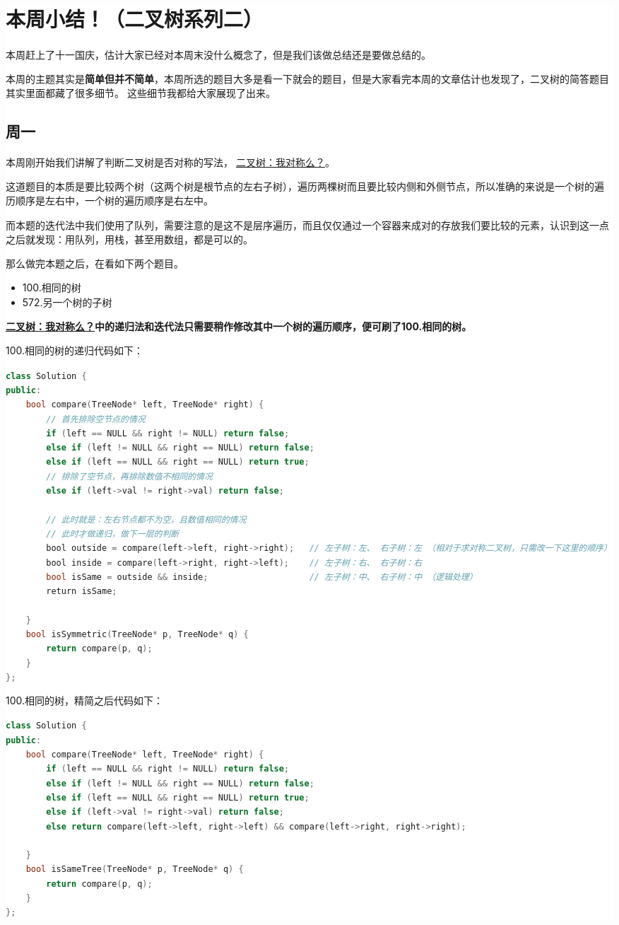 # 本周小结！（二叉树系列二）

本周赶上了十一国庆，估计大家已经对本周末没什么概念了，但是我们该做总结还是要做总结的。

本周的主题其实是**简单但并不简单**，本周所选的题目大多是看一下就会的题目，但是大家看完本周的文章估计也发现了，二叉树的简答题目其实里面都藏了很多细节。 这些细节我都给大家展现了出来。


## 周一

本周刚开始我们讲解了判断二叉树是否对称的写法， [二叉树：我对称么？](https://mp.weixin.qq.com/s/Kgf0gjvlDlNDfKIH2b1Oxg)。

这道题目的本质是要比较两个树（这两个树是根节点的左右子树），遍历两棵树而且要比较内侧和外侧节点，所以准确的来说是一个树的遍历顺序是左右中，一个树的遍历顺序是右左中。

而本题的迭代法中我们使用了队列，需要注意的是这不是层序遍历，而且仅仅通过一个容器来成对的存放我们要比较的元素，认识到这一点之后就发现：用队列，用栈，甚至用数组，都是可以的。

那么做完本题之后，在看如下两个题目。
* 100.相同的树
* 572.另一个树的子树

**[二叉树：我对称么？](https://mp.weixin.qq.com/s/Kgf0gjvlDlNDfKIH2b1Oxg)中的递归法和迭代法只需要稍作修改其中一个树的遍历顺序，便可刷了100.相同的树。**

100.相同的树的递归代码如下：

```C++
class Solution {
public:
    bool compare(TreeNode* left, TreeNode* right) {
        // 首先排除空节点的情况
        if (left == NULL && right != NULL) return false;
        else if (left != NULL && right == NULL) return false;
        else if (left == NULL && right == NULL) return true;
        // 排除了空节点，再排除数值不相同的情况
        else if (left->val != right->val) return false;

        // 此时就是：左右节点都不为空，且数值相同的情况
        // 此时才做递归，做下一层的判断
        bool outside = compare(left->left, right->right);   // 左子树：左、 右子树：左 （相对于求对称二叉树，只需改一下这里的顺序）
        bool inside = compare(left->right, right->left);    // 左子树：右、 右子树：右
        bool isSame = outside && inside;                    // 左子树：中、 右子树：中 （逻辑处理）
        return isSame;

    }
    bool isSymmetric(TreeNode* p, TreeNode* q) {
        return compare(p, q);
    }
};
```

100.相同的树，精简之后代码如下：

```C++
class Solution {
public:
    bool compare(TreeNode* left, TreeNode* right) {
        if (left == NULL && right != NULL) return false;
        else if (left != NULL && right == NULL) return false;
        else if (left == NULL && right == NULL) return true;
        else if (left->val != right->val) return false;
        else return compare(left->left, right->left) && compare(left->right, right->right);

    }
    bool isSameTree(TreeNode* p, TreeNode* q) {
        return compare(p, q);
    }
};
```
